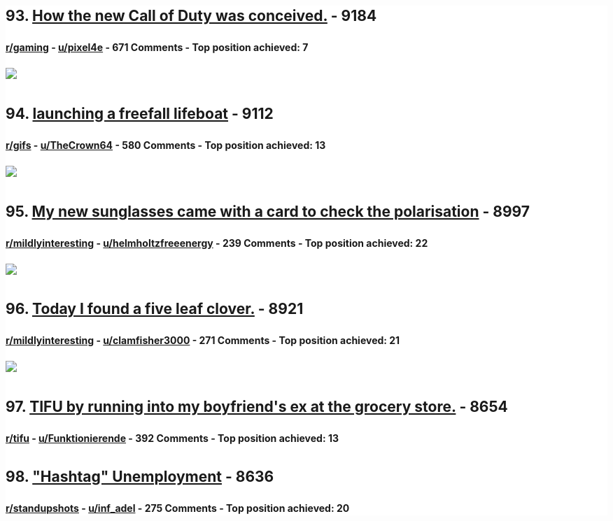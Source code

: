 ## 93. [How the new Call of Duty was conceived.](http://reddit.com/r/gaming/comments/66x95v/how_the_new_call_of_duty_was_conceived/) - 9184
#### [r/gaming](http://reddit.com/r/gaming) - [u/pixel4e](http://reddit.com/u/pixel4e) - 671 Comments - Top position achieved: 7

<a href="https://i.redd.it/pdo4j6ks55ty.png"><img src="https://b.thumbs.redditmedia.com/mpdcSx8rlTKseKCUb2uvanlWNW8lgGulqBJCqzEc87Y.jpg"></img></a>

## 94. [launching a freefall lifeboat](http://reddit.com/r/gifs/comments/66t9ok/launching_a_freefall_lifeboat/) - 9112
#### [r/gifs](http://reddit.com/r/gifs) - [u/TheCrown64](http://reddit.com/u/TheCrown64) - 580 Comments - Top position achieved: 13

<a href="https://gfycat.com/ElderlyAridBullmastiff"><img src="https://b.thumbs.redditmedia.com/FD3FiPrcFJW5lqF9WOdo7Zr6OQF1_KjTTlfrP8VD2rQ.jpg"></img></a>

## 95. [My new sunglasses came with a card to check the polarisation](http://reddit.com/r/mildlyinteresting/comments/66vqa9/my_new_sunglasses_came_with_a_card_to_check_the/) - 8997
#### [r/mildlyinteresting](http://reddit.com/r/mildlyinteresting) - [u/helmholtzfreeenergy](http://reddit.com/u/helmholtzfreeenergy) - 239 Comments - Top position achieved: 22

<a href="https://i.imgur.com/PLFtvYY.jpg"><img src="https://b.thumbs.redditmedia.com/9WOWyLiNs_AWPBIg3Nq6Vpr49z7yIYvDSnyNRE0KnJs.jpg"></img></a>

## 96. [Today I found a five leaf clover.](http://reddit.com/r/mildlyinteresting/comments/66vciz/today_i_found_a_five_leaf_clover/) - 8921
#### [r/mildlyinteresting](http://reddit.com/r/mildlyinteresting) - [u/clamfisher3000](http://reddit.com/u/clamfisher3000) - 271 Comments - Top position achieved: 21

<a href="http://imgur.com/rydVOyX"><img src="https://b.thumbs.redditmedia.com/pi3lSO5t-e7dHpyiBjxyrae4Oc9wD6NV4JpterpOcvc.jpg"></img></a>

## 97. [TIFU by running into my boyfriend's ex at the grocery store.](http://reddit.com/r/tifu/comments/66v9wo/tifu_by_running_into_my_boyfriends_ex_at_the/) - 8654
#### [r/tifu](http://reddit.com/r/tifu) - [u/Funktionierende](http://reddit.com/u/Funktionierende) - 392 Comments - Top position achieved: 13

## 98. ["Hashtag" Unemployment](http://reddit.com/r/standupshots/comments/66wofj/hashtag_unemployment/) - 8636
#### [r/standupshots](http://reddit.com/r/standupshots) - [u/inf_adel](http://reddit.com/u/inf_adel) - 275 Comments - Top position achieved: 20
